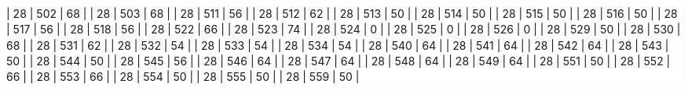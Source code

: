 | 28              | 502                | 68       |
| 28              | 503                | 68       |
| 28              | 511                | 56       |
| 28              | 512                | 62       |
| 28              | 513                | 50       |
| 28              | 514                | 50       |
| 28              | 515                | 50       |
| 28              | 516                | 50       |
| 28              | 517                | 56       |
| 28              | 518                | 56       |
| 28              | 522                | 66       |
| 28              | 523                | 74       |
| 28              | 524                | 0        |
| 28              | 525                | 0        |
| 28              | 526                | 0        |
| 28              | 529                | 50       |
| 28              | 530                | 68       |
| 28              | 531                | 62       |
| 28              | 532                | 54       |
| 28              | 533                | 54       |
| 28              | 534                | 54       |
| 28              | 540                | 64       |
| 28              | 541                | 64       |
| 28              | 542                | 64       |
| 28              | 543                | 50       |
| 28              | 544                | 50       |
| 28              | 545                | 56       |
| 28              | 546                | 64       |
| 28              | 547                | 64       |
| 28              | 548                | 64       |
| 28              | 549                | 64       |
| 28              | 551                | 50       |
| 28              | 552                | 66       |
| 28              | 553                | 66       |
| 28              | 554                | 50       |
| 28              | 555                | 50       |
| 28              | 559                | 50       |